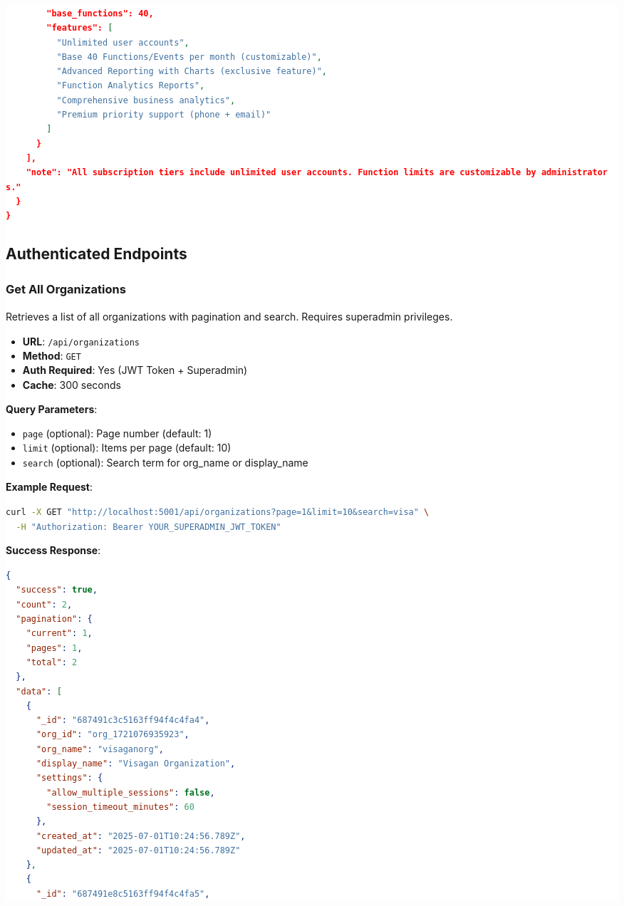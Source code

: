 ```json
        "base_functions": 40,
        "features": [
          "Unlimited user accounts",
          "Base 40 Functions/Events per month (customizable)",
          "Advanced Reporting with Charts (exclusive feature)",
          "Function Analytics Reports",
          "Comprehensive business analytics",
          "Premium priority support (phone + email)"
        ]
      }
    ],
    "note": "All subscription tiers include unlimited user accounts. Function limits are customizable by administrators."
  }
}
```

## Authenticated Endpoints

### Get All Organizations

Retrieves a list of all organizations with pagination and search. Requires superadmin privileges.

- **URL**: `/api/organizations`
- **Method**: `GET`
- **Auth Required**: Yes (JWT Token + Superadmin)
- **Cache**: 300 seconds

**Query Parameters**:
- `page` (optional): Page number (default: 1)
- `limit` (optional): Items per page (default: 10)
- `search` (optional): Search term for org_name or display_name

**Example Request**:

```bash
curl -X GET "http://localhost:5001/api/organizations?page=1&limit=10&search=visa" \
  -H "Authorization: Bearer YOUR_SUPERADMIN_JWT_TOKEN"
```

**Success Response**:

```json
{
  "success": true,
  "count": 2,
  "pagination": {
    "current": 1,
    "pages": 1,
    "total": 2
  },
  "data": [
    {
      "_id": "687491c3c5163ff94f4c4fa4",
      "org_id": "org_1721076935923",
      "org_name": "visaganorg",
      "display_name": "Visagan Organization",
      "settings": {
        "allow_multiple_sessions": false,
        "session_timeout_minutes": 60
      },
      "created_at": "2025-07-01T10:24:56.789Z",
      "updated_at": "2025-07-01T10:24:56.789Z"
    },
    {
      "_id": "687491e8c5163ff94f4c4fa5",
```